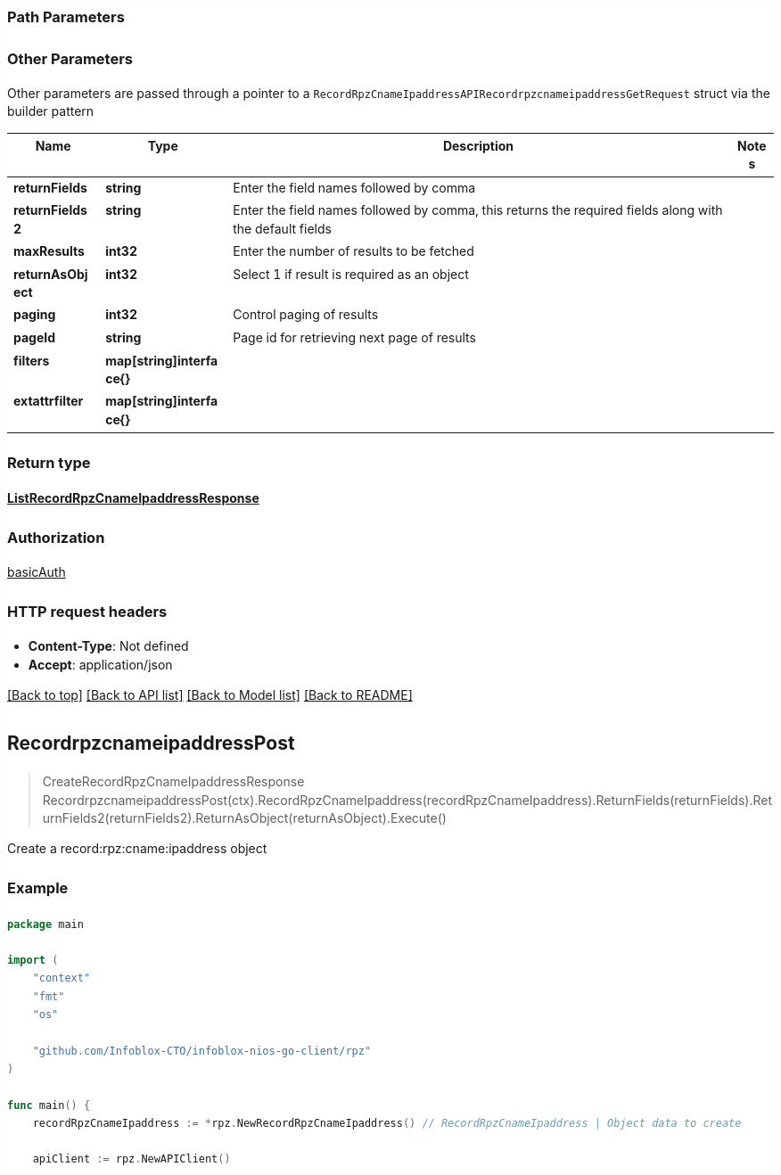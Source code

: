 ### Path Parameters



### Other Parameters

Other parameters are passed through a pointer to a `RecordRpzCnameIpaddressAPIRecordrpzcnameipaddressGetRequest` struct via the builder pattern


Name | Type | Description  | Notes
------------- | ------------- | ------------- | -------------
**returnFields** | **string** | Enter the field names followed by comma | 
**returnFields2** | **string** | Enter the field names followed by comma, this returns the required fields along with the default fields | 
**maxResults** | **int32** | Enter the number of results to be fetched | 
**returnAsObject** | **int32** | Select 1 if result is required as an object | 
**paging** | **int32** | Control paging of results | 
**pageId** | **string** | Page id for retrieving next page of results | 
**filters** | **map[string]interface{}** |  | 
**extattrfilter** | **map[string]interface{}** |  | 

### Return type

[**ListRecordRpzCnameIpaddressResponse**](ListRecordRpzCnameIpaddressResponse.md)

### Authorization

[basicAuth](../README.md#basicAuth)

### HTTP request headers

- **Content-Type**: Not defined
- **Accept**: application/json

[[Back to top]](#) [[Back to API list]](../README.md#documentation-for-api-endpoints)
[[Back to Model list]](../README.md#documentation-for-models)
[[Back to README]](../README.md)


## RecordrpzcnameipaddressPost

> CreateRecordRpzCnameIpaddressResponse RecordrpzcnameipaddressPost(ctx).RecordRpzCnameIpaddress(recordRpzCnameIpaddress).ReturnFields(returnFields).ReturnFields2(returnFields2).ReturnAsObject(returnAsObject).Execute()

Create a record:rpz:cname:ipaddress object



### Example

```go
package main

import (
	"context"
	"fmt"
	"os"

	"github.com/Infoblox-CTO/infoblox-nios-go-client/rpz"
)

func main() {
	recordRpzCnameIpaddress := *rpz.NewRecordRpzCnameIpaddress() // RecordRpzCnameIpaddress | Object data to create

	apiClient := rpz.NewAPIClient()
```